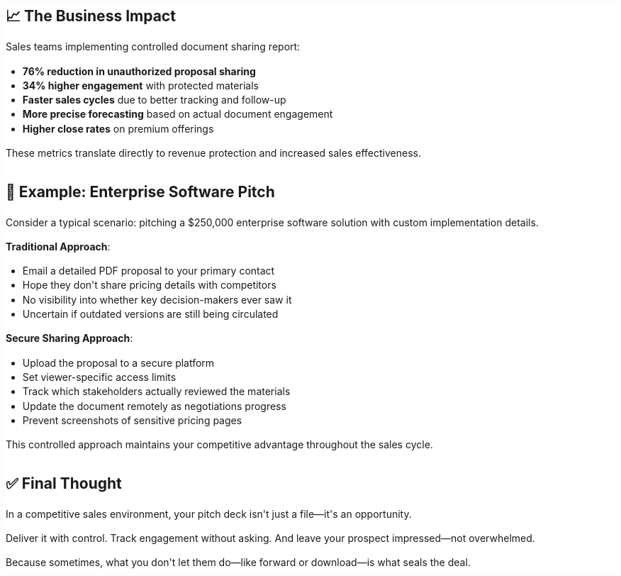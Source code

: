 ## 📈 The Business Impact

Sales teams implementing controlled document sharing report:

- **76% reduction in unauthorized proposal sharing**
- **34% higher engagement** with protected materials
- **Faster sales cycles** due to better tracking and follow-up
- **More precise forecasting** based on actual document engagement
- **Higher close rates** on premium offerings

These metrics translate directly to revenue protection and increased sales effectiveness.

## 🔄 Example: Enterprise Software Pitch

Consider a typical scenario: pitching a $250,000 enterprise software solution with custom implementation details.

**Traditional Approach**:
- Email a detailed PDF proposal to your primary contact
- Hope they don't share pricing details with competitors
- No visibility into whether key decision-makers ever saw it
- Uncertain if outdated versions are still being circulated

**Secure Sharing Approach**:
- Upload the proposal to a secure platform
- Set viewer-specific access limits
- Track which stakeholders actually reviewed the materials
- Update the document remotely as negotiations progress
- Prevent screenshots of sensitive pricing pages

This controlled approach maintains your competitive advantage throughout the sales cycle.

## ✅ Final Thought

In a competitive sales environment, your pitch deck isn't just a file—it's an opportunity.

Deliver it with control.
Track engagement without asking.
And leave your prospect impressed—not overwhelmed.

Because sometimes, what you don't let them do—like forward or download—is what seals the deal.